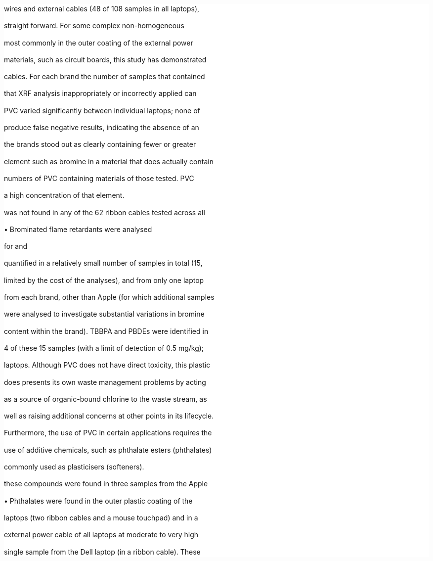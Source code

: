 wires  and  external  cables  (48  of  108  samples  in  all  laptops),

straight  forward.    For  some  complex  non-homogeneous

most  commonly  in  the  outer  coating  of  the  external  power

materials, such as circuit boards, this study has demonstrated

cables.  For each brand the number of samples that contained

that  XRF  analysis  inappropriately  or  incorrectly  applied  can

PVC  varied  significantly  between  individual  laptops;  none  of

produce  false  negative  results,  indicating  the  absence  of  an

the  brands  stood  out  as  clearly  containing  fewer  or  greater

element such as bromine in a material that does actually contain

numbers  of  PVC  containing  materials  of  those  tested.    PVC

a high concentration of that element.

was not found in any of the 62 ribbon cables tested across all

•  Brominated  flame  retardants  were  analysed

for  and

quantified  in  a  relatively  small  number  of  samples  in  total  (15,

limited by the cost of the analyses), and from only one laptop

from each brand, other than Apple (for which additional samples

were  analysed  to  investigate  substantial  variations  in  bromine

content within the brand).  TBBPA and PBDEs were identified in

4 of these 15 samples (with a limit of detection of 0.5 mg/kg);

laptops.  Although PVC does not have direct toxicity, this plastic

does presents its own waste management problems by acting

as a source of organic-bound chlorine to the waste stream, as

well as raising additional concerns at other points in its lifecycle.

Furthermore, the use of PVC in certain applications requires the

use of additive chemicals, such as phthalate esters (phthalates)

commonly used as plasticisers (softeners).

these compounds were found in three samples from the Apple

•  Phthalates  were  found  in  the  outer  plastic  coating  of  the

laptops  (two  ribbon  cables  and  a  mouse  touchpad)  and  in  a

external  power  cable  of  all  laptops  at  moderate  to  very  high

single  sample  from  the  Dell  laptop  (in  a  ribbon  cable).    These
